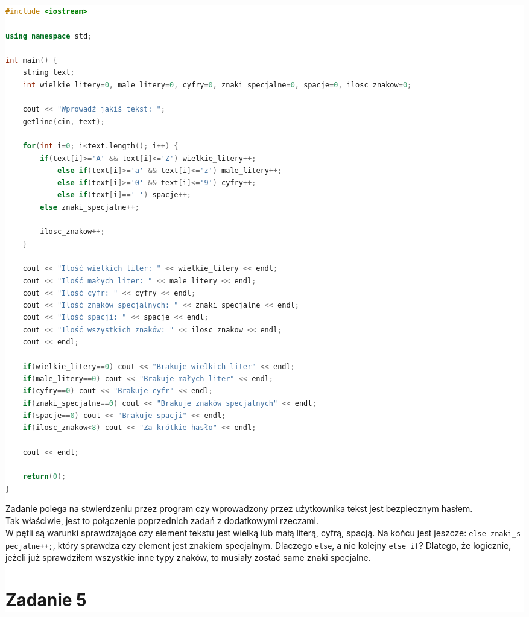 ``` c++
#include <iostream>

using namespace std;

int main() {
    string text;
    int wielkie_litery=0, male_litery=0, cyfry=0, znaki_specjalne=0, spacje=0, ilosc_znakow=0;

    cout << "Wprowadź jakiś tekst: ";
    getline(cin, text);

    for(int i=0; i<text.length(); i++) {
        if(text[i]>='A' && text[i]<='Z') wielkie_litery++;
            else if(text[i]>='a' && text[i]<='z') male_litery++;
            else if(text[i]>='0' && text[i]<='9') cyfry++;
            else if(text[i]==' ') spacje++;
        else znaki_specjalne++;

        ilosc_znakow++;
    }

    cout << "Ilość wielkich liter: " << wielkie_litery << endl;
    cout << "Ilość małych liter: " << male_litery << endl;
    cout << "Ilość cyfr: " << cyfry << endl;
    cout << "Ilość znaków specjalnych: " << znaki_specjalne << endl;
    cout << "Ilość spacji: " << spacje << endl;
    cout << "Ilość wszystkich znaków: " << ilosc_znakow << endl;
    cout << endl;

    if(wielkie_litery==0) cout << "Brakuje wielkich liter" << endl;
    if(male_litery==0) cout << "Brakuje małych liter" << endl;
    if(cyfry==0) cout << "Brakuje cyfr" << endl;
    if(znaki_specjalne==0) cout << "Brakuje znaków specjalnych" << endl;
    if(spacje==0) cout << "Brakuje spacji" << endl;
    if(ilosc_znakow<8) cout << "Za krótkie hasło" << endl;

    cout << endl;

    return(0);
}
```

Zadanie polega na stwierdzeniu przez program czy wprowadzony przez użytkownika tekst jest bezpiecznym hasłem.  
Tak właściwie, jest to połączenie poprzednich zadań z dodatkowymi rzeczami.  
W pętli są warunki sprawdzające czy element tekstu jest wielką lub małą literą, cyfrą, spacją. Na końcu jest jeszcze: `else znaki_specjalne++;`, który sprawdza czy element jest znakiem specjalnym. Dlaczego `else`, a nie kolejny `else if`? Dlatego, że logicznie, jeżeli już sprawdziłem wszystkie inne typy znaków, to musiały zostać same znaki specjalne.

# Zadanie 5
